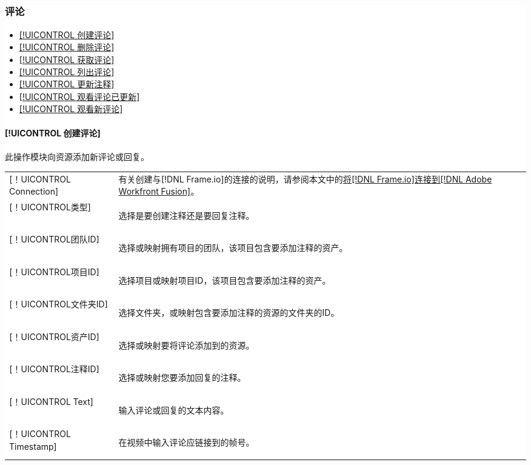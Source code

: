 ### 评论

* [[!UICONTROL 创建评论]](#create-a-comment)
* [[!UICONTROL 删除评论]](#delete-a-comment)
* [[!UICONTROL 获取评论]](#get-a-comment)
* [[!UICONTROL 列出评论]](#list-comments)
* [[!UICONTROL 更新注释]](#update-a-comment)
* [[!UICONTROL 观看评论已更新]](#watch-comment-updated)
* [[!UICONTROL 观看新评论]](#watch-new-comment)

#### [!UICONTROL 创建评论]

此操作模块向资源添加新评论或回复。

<table style="table-layout:auto"> 
 <col> 
 <col> 
 <tbody> 
  <tr> 
    <td role="rowheader">[！UICONTROL Connection] </td> 
   <td>有关创建与[!DNL Frame.io]的连接的说明，请参阅本文中的<a href="#connect-frameio-to-adobe-workfront-fusion" class="MCXref xref">将[!DNL Frame.io]连接到[!DNL Adobe Workfront Fusion]</a>。</td> 
  </tr> 
  <tr> 
   <td role="rowheader">[！UICONTROL类型] </td> 
   <td> <p>选择是要创建注释还是要回复注释。</p> </td> 
  </tr> 
  <tr> 
   <td role="rowheader">[！UICONTROL团队ID] </td> 
   <td> <p>选择或映射拥有项目的团队，该项目包含要添加注释的资产。</p> </td> 
  </tr> 
  <tr> 
   <td role="rowheader">[！UICONTROL项目ID] </td> 
   <td> <p>选择项目或映射项目ID，该项目包含要添加注释的资产。</p> </td> 
  </tr> 
  <tr> 
   <td role="rowheader">[！UICONTROL文件夹ID] </td> 
   <td> <p>选择文件夹，或映射包含要添加注释的资源的文件夹的ID。</p> </td> 
  </tr> 
  <tr> 
   <td role="rowheader">[！UICONTROL资产ID] </td> 
   <td> <p>选择或映射要将评论添加到的资源。</p> </td> 
  </tr> 
  <tr> 
   <td role="rowheader">[！UICONTROL注释ID] </td> 
   <td> <p>选择或映射您要添加回复的注释。</p> </td> 
  </tr> 
  <tr> 
   <td role="rowheader">[！UICONTROL Text]</td> 
   <td> <p> 输入评论或回复的文本内容。</p> </td> 
  </tr> 
  <tr> 
   <td role="rowheader">[！UICONTROL Timestamp] </td> 
   <td> <p>在视频中输入评论应链接到的帧号。</p> </td> 
  </tr> 
 </tbody> 
</table>
